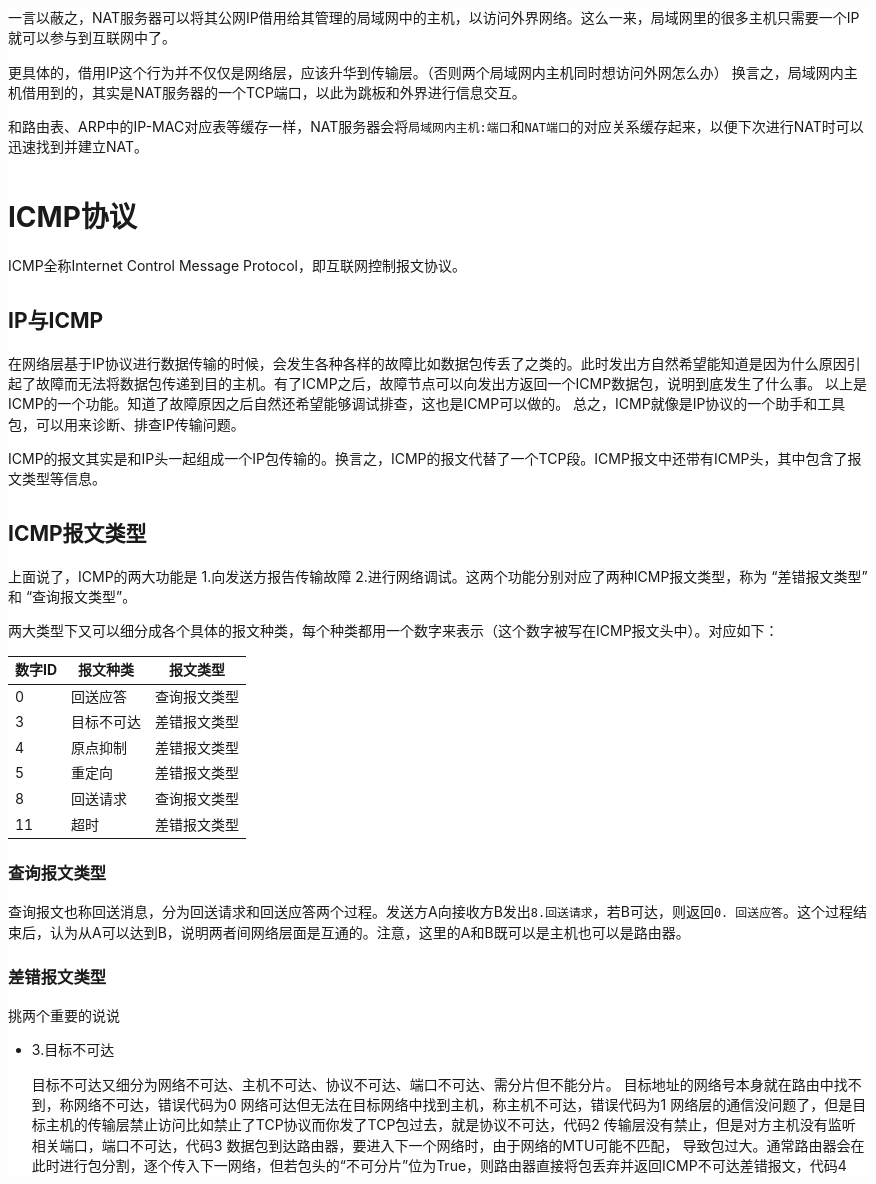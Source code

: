 一言以蔽之，NAT服务器可以将其公网IP借用给其管理的局域网中的主机，以访问外界网络。这么一来，局域网里的很多主机只需要一个IP就可以参与到互联网中了。

更具体的，借用IP这个行为并不仅仅是网络层，应该升华到传输层。（否则两个局域网内主机同时想访问外网怎么办）
换言之，局域网内主机借用到的，其实是NAT服务器的一个TCP端口，以此为跳板和外界进行信息交互。

和路由表、ARP中的IP-MAC对应表等缓存一样，NAT服务器会将`局域网内主机:端口`和`NAT端口`的对应关系缓存起来，以便下次进行NAT时可以迅速找到并建立NAT。

# ICMP协议

ICMP全称Internet Control Message Protocol，即互联网控制报文协议。

## IP与ICMP

在网络层基于IP协议进行数据传输的时候，会发生各种各样的故障比如数据包传丢了之类的。此时发出方自然希望能知道是因为什么原因引起了故障而无法将数据包传递到目的主机。有了ICMP之后，故障节点可以向发出方返回一个ICMP数据包，说明到底发生了什么事。
以上是ICMP的一个功能。知道了故障原因之后自然还希望能够调试排查，这也是ICMP可以做的。
总之，ICMP就像是IP协议的一个助手和工具包，可以用来诊断、排查IP传输问题。

ICMP的报文其实是和IP头一起组成一个IP包传输的。换言之，ICMP的报文代替了一个TCP段。ICMP报文中还带有ICMP头，其中包含了报文类型等信息。

## ICMP报文类型

上面说了，ICMP的两大功能是 1.向发送方报告传输故障  2.进行网络调试。这两个功能分别对应了两种ICMP报文类型，称为 “差错报文类型” 和 “查询报文类型”。

两大类型下又可以细分成各个具体的报文种类，每个种类都用一个数字来表示（这个数字被写在ICMP报文头中）。对应如下：

| 数字ID | 报文种类   | 报文类型     |
| ------ | ---------- | ------------ |
| 0      | 回送应答   | 查询报文类型 |
| 3      | 目标不可达 | 差错报文类型 |
| 4      | 原点抑制   | 差错报文类型 |
| 5      | 重定向     | 差错报文类型 |
| 8      | 回送请求   | 查询报文类型 |
| 11     | 超时       | 差错报文类型 |

### 查询报文类型

查询报文也称回送消息，分为回送请求和回送应答两个过程。发送方A向接收方B发出`8.回送请求`，若B可达，则返回`0. 回送应答`。这个过程结束后，认为从A可以达到B，说明两者间网络层面是互通的。注意，这里的A和B既可以是主机也可以是路由器。

### 差错报文类型

挑两个重要的说说

- 3.目标不可达

  目标不可达又细分为网络不可达、主机不可达、协议不可达、端口不可达、需分片但不能分片。
  目标地址的网络号本身就在路由中找不到，称网络不可达，错误代码为0
  网络可达但无法在目标网络中找到主机，称主机不可达，错误代码为1
  网络层的通信没问题了，但是目标主机的传输层禁止访问比如禁止了TCP协议而你发了TCP包过去，就是协议不可达，代码2
  传输层没有禁止，但是对方主机没有监听相关端口，端口不可达，代码3
  数据包到达路由器，要进入下一个网络时，由于网络的MTU可能不匹配， 导致包过大。通常路由器会在此时进行包分割，逐个传入下一网络，但若包头的“不可分片”位为True，则路由器直接将包丢弃并返回ICMP不可达差错报文，代码4
